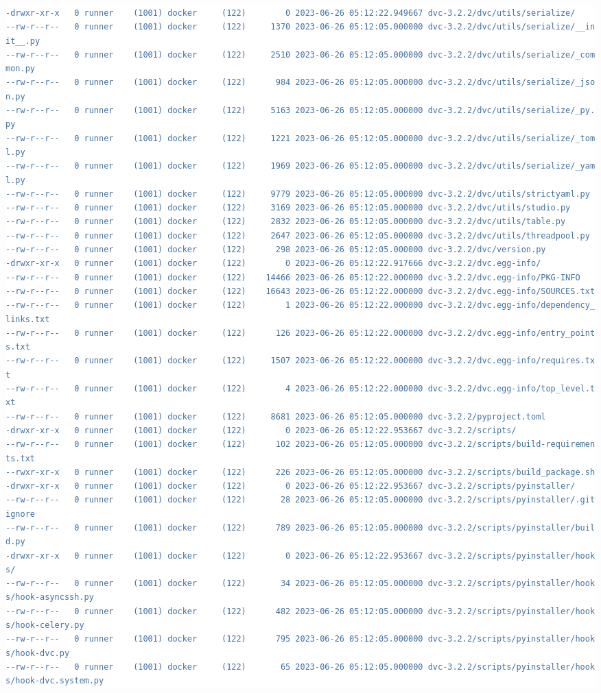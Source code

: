 ```diff
-drwxr-xr-x   0 runner    (1001) docker     (122)        0 2023-06-26 05:12:22.949667 dvc-3.2.2/dvc/utils/serialize/
--rw-r--r--   0 runner    (1001) docker     (122)     1370 2023-06-26 05:12:05.000000 dvc-3.2.2/dvc/utils/serialize/__init__.py
--rw-r--r--   0 runner    (1001) docker     (122)     2510 2023-06-26 05:12:05.000000 dvc-3.2.2/dvc/utils/serialize/_common.py
--rw-r--r--   0 runner    (1001) docker     (122)      984 2023-06-26 05:12:05.000000 dvc-3.2.2/dvc/utils/serialize/_json.py
--rw-r--r--   0 runner    (1001) docker     (122)     5163 2023-06-26 05:12:05.000000 dvc-3.2.2/dvc/utils/serialize/_py.py
--rw-r--r--   0 runner    (1001) docker     (122)     1221 2023-06-26 05:12:05.000000 dvc-3.2.2/dvc/utils/serialize/_toml.py
--rw-r--r--   0 runner    (1001) docker     (122)     1969 2023-06-26 05:12:05.000000 dvc-3.2.2/dvc/utils/serialize/_yaml.py
--rw-r--r--   0 runner    (1001) docker     (122)     9779 2023-06-26 05:12:05.000000 dvc-3.2.2/dvc/utils/strictyaml.py
--rw-r--r--   0 runner    (1001) docker     (122)     3169 2023-06-26 05:12:05.000000 dvc-3.2.2/dvc/utils/studio.py
--rw-r--r--   0 runner    (1001) docker     (122)     2832 2023-06-26 05:12:05.000000 dvc-3.2.2/dvc/utils/table.py
--rw-r--r--   0 runner    (1001) docker     (122)     2647 2023-06-26 05:12:05.000000 dvc-3.2.2/dvc/utils/threadpool.py
--rw-r--r--   0 runner    (1001) docker     (122)      298 2023-06-26 05:12:05.000000 dvc-3.2.2/dvc/version.py
-drwxr-xr-x   0 runner    (1001) docker     (122)        0 2023-06-26 05:12:22.917666 dvc-3.2.2/dvc.egg-info/
--rw-r--r--   0 runner    (1001) docker     (122)    14466 2023-06-26 05:12:22.000000 dvc-3.2.2/dvc.egg-info/PKG-INFO
--rw-r--r--   0 runner    (1001) docker     (122)    16643 2023-06-26 05:12:22.000000 dvc-3.2.2/dvc.egg-info/SOURCES.txt
--rw-r--r--   0 runner    (1001) docker     (122)        1 2023-06-26 05:12:22.000000 dvc-3.2.2/dvc.egg-info/dependency_links.txt
--rw-r--r--   0 runner    (1001) docker     (122)      126 2023-06-26 05:12:22.000000 dvc-3.2.2/dvc.egg-info/entry_points.txt
--rw-r--r--   0 runner    (1001) docker     (122)     1507 2023-06-26 05:12:22.000000 dvc-3.2.2/dvc.egg-info/requires.txt
--rw-r--r--   0 runner    (1001) docker     (122)        4 2023-06-26 05:12:22.000000 dvc-3.2.2/dvc.egg-info/top_level.txt
--rw-r--r--   0 runner    (1001) docker     (122)     8681 2023-06-26 05:12:05.000000 dvc-3.2.2/pyproject.toml
-drwxr-xr-x   0 runner    (1001) docker     (122)        0 2023-06-26 05:12:22.953667 dvc-3.2.2/scripts/
--rw-r--r--   0 runner    (1001) docker     (122)      102 2023-06-26 05:12:05.000000 dvc-3.2.2/scripts/build-requirements.txt
--rwxr-xr-x   0 runner    (1001) docker     (122)      226 2023-06-26 05:12:05.000000 dvc-3.2.2/scripts/build_package.sh
-drwxr-xr-x   0 runner    (1001) docker     (122)        0 2023-06-26 05:12:22.953667 dvc-3.2.2/scripts/pyinstaller/
--rw-r--r--   0 runner    (1001) docker     (122)       28 2023-06-26 05:12:05.000000 dvc-3.2.2/scripts/pyinstaller/.gitignore
--rw-r--r--   0 runner    (1001) docker     (122)      789 2023-06-26 05:12:05.000000 dvc-3.2.2/scripts/pyinstaller/build.py
-drwxr-xr-x   0 runner    (1001) docker     (122)        0 2023-06-26 05:12:22.953667 dvc-3.2.2/scripts/pyinstaller/hooks/
--rw-r--r--   0 runner    (1001) docker     (122)       34 2023-06-26 05:12:05.000000 dvc-3.2.2/scripts/pyinstaller/hooks/hook-asyncssh.py
--rw-r--r--   0 runner    (1001) docker     (122)      482 2023-06-26 05:12:05.000000 dvc-3.2.2/scripts/pyinstaller/hooks/hook-celery.py
--rw-r--r--   0 runner    (1001) docker     (122)      795 2023-06-26 05:12:05.000000 dvc-3.2.2/scripts/pyinstaller/hooks/hook-dvc.py
--rw-r--r--   0 runner    (1001) docker     (122)       65 2023-06-26 05:12:05.000000 dvc-3.2.2/scripts/pyinstaller/hooks/hook-dvc.system.py
```